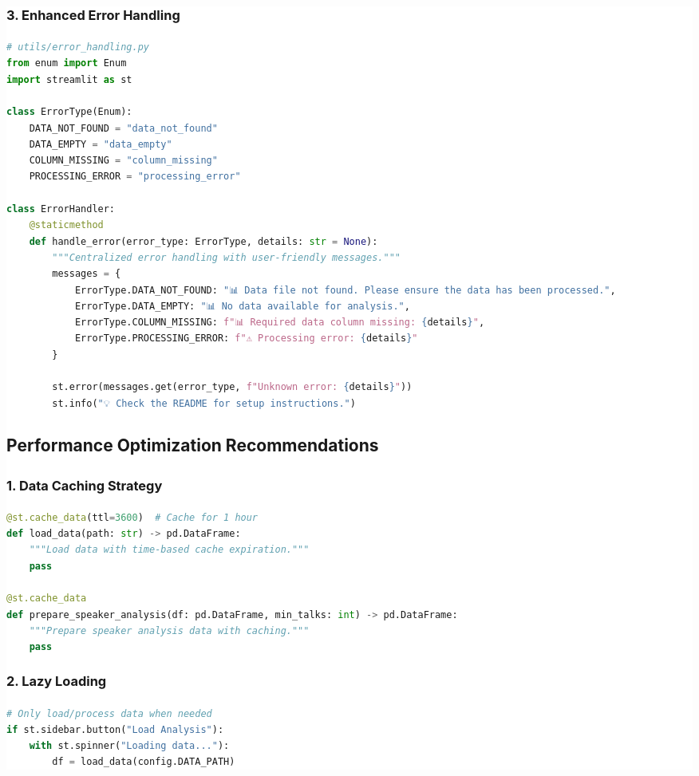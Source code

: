 ### 3. Enhanced Error Handling

```python
# utils/error_handling.py
from enum import Enum
import streamlit as st

class ErrorType(Enum):
    DATA_NOT_FOUND = "data_not_found"
    DATA_EMPTY = "data_empty"
    COLUMN_MISSING = "column_missing"
    PROCESSING_ERROR = "processing_error"

class ErrorHandler:
    @staticmethod
    def handle_error(error_type: ErrorType, details: str = None):
        """Centralized error handling with user-friendly messages."""
        messages = {
            ErrorType.DATA_NOT_FOUND: "📊 Data file not found. Please ensure the data has been processed.",
            ErrorType.DATA_EMPTY: "📊 No data available for analysis.",
            ErrorType.COLUMN_MISSING: f"📊 Required data column missing: {details}",
            ErrorType.PROCESSING_ERROR: f"⚠️ Processing error: {details}"
        }
        
        st.error(messages.get(error_type, f"Unknown error: {details}"))
        st.info("💡 Check the README for setup instructions.")
```

## Performance Optimization Recommendations

### 1. Data Caching Strategy
```python
@st.cache_data(ttl=3600)  # Cache for 1 hour
def load_data(path: str) -> pd.DataFrame:
    """Load data with time-based cache expiration."""
    pass

@st.cache_data
def prepare_speaker_analysis(df: pd.DataFrame, min_talks: int) -> pd.DataFrame:
    """Prepare speaker analysis data with caching."""
    pass
```

### 2. Lazy Loading
```python
# Only load/process data when needed
if st.sidebar.button("Load Analysis"):
    with st.spinner("Loading data..."):
        df = load_data(config.DATA_PATH)
```
